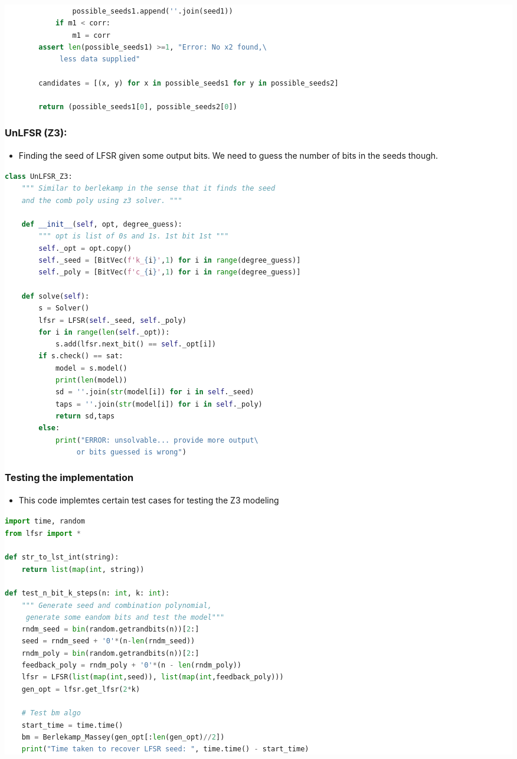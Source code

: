 ```python
                possible_seeds1.append(''.join(seed1))
            if m1 < corr:
                m1 = corr
        assert len(possible_seeds1) >=1, "Error: No x2 found,\
             less data supplied"
        
        candidates = [(x, y) for x in possible_seeds1 for y in possible_seeds2]

        return (possible_seeds1[0], possible_seeds2[0])
```

### UnLFSR (Z3):
- Finding the seed of LFSR given some output bits. We need to guess the number of bits in the seeds though.
```python
class UnLFSR_Z3:
    """ Similar to berlekamp in the sense that it finds the seed 
    and the comb poly using z3 solver. """

    def __init__(self, opt, degree_guess):
        """ opt is list of 0s and 1s. 1st bit 1st """
        self._opt = opt.copy()
        self._seed = [BitVec(f'k_{i}',1) for i in range(degree_guess)]
        self._poly = [BitVec(f'c_{i}',1) for i in range(degree_guess)]

    def solve(self):
        s = Solver()
        lfsr = LFSR(self._seed, self._poly)
        for i in range(len(self._opt)):
            s.add(lfsr.next_bit() == self._opt[i])
        if s.check() == sat:
            model = s.model()
            print(len(model))
            sd = ''.join(str(model[i]) for i in self._seed)
            taps = ''.join(str(model[i]) for i in self._poly)
            return sd,taps
        else:
            print("ERROR: unsolvable... provide more output\
                 or bits guessed is wrong")
```
### Testing the implementation
- This code implemtes certain test cases for testing the Z3 modeling
```python
import time, random
from lfsr import *

def str_to_lst_int(string):
    return list(map(int, string))

def test_n_bit_k_steps(n: int, k: int):
    """ Generate seed and combination polynomial,
     generate some eandom bits and test the model"""
    rndm_seed = bin(random.getrandbits(n))[2:]
    seed = rndm_seed + '0'*(n-len(rndm_seed))
    rndm_poly = bin(random.getrandbits(n))[2:]
    feedback_poly = rndm_poly + '0'*(n - len(rndm_poly))
    lfsr = LFSR(list(map(int,seed)), list(map(int,feedback_poly)))
    gen_opt = lfsr.get_lfsr(2*k)

    # Test bm algo
    start_time = time.time()
    bm = Berlekamp_Massey(gen_opt[:len(gen_opt)//2])
    print("Time taken to recover LFSR seed: ", time.time() - start_time)
```